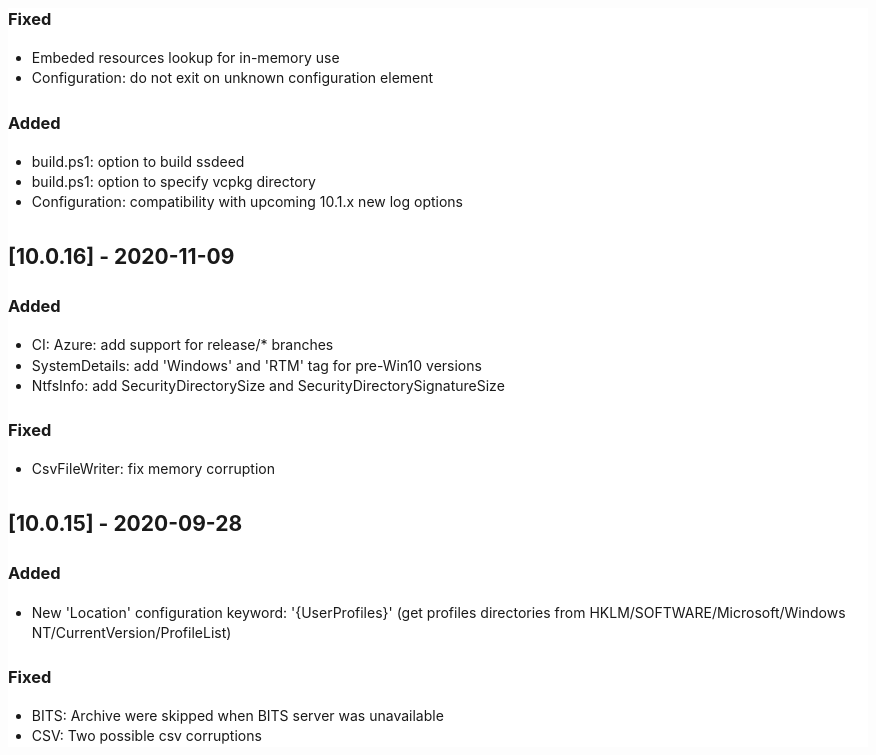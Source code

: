 ### Fixed
- Embeded resources lookup for in-memory use
- Configuration: do not exit on unknown configuration element

### Added
- build.ps1: option to build ssdeed
- build.ps1: option to specify vcpkg directory
- Configuration: compatibility with upcoming 10.1.x new log options


## [10.0.16] - 2020-11-09
### Added
- CI: Azure: add support for release/* branches
- SystemDetails: add 'Windows' and 'RTM' tag for pre-Win10 versions
- NtfsInfo: add SecurityDirectorySize and SecurityDirectorySignatureSize

### Fixed
- CsvFileWriter: fix memory corruption


## [10.0.15] - 2020-09-28
### Added
- New 'Location' configuration keyword: '{UserProfiles}' (get profiles directories from HKLM/SOFTWARE/Microsoft/Windows NT/CurrentVersion/ProfileList)

### Fixed
- BITS: Archive were skipped when BITS server was unavailable
- CSV: Two possible csv corruptions
